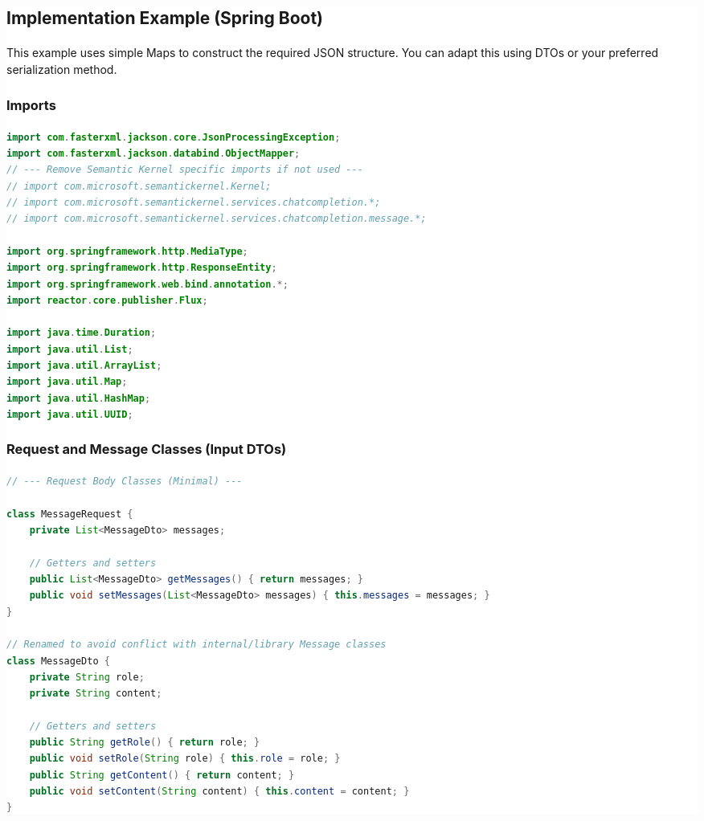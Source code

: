 ## Implementation Example (Spring Boot)

This example uses simple Maps to construct the required JSON structure. You can adapt this using DTOs or your preferred serialization method.

### Imports

```java
import com.fasterxml.jackson.core.JsonProcessingException;
import com.fasterxml.jackson.databind.ObjectMapper;
// --- Remove Semantic Kernel specific imports if not used ---
// import com.microsoft.semantickernel.Kernel;
// import com.microsoft.semantickernel.services.chatcompletion.*; 
// import com.microsoft.semantickernel.services.chatcompletion.message.*;

import org.springframework.http.MediaType;
import org.springframework.http.ResponseEntity;
import org.springframework.web.bind.annotation.*;
import reactor.core.publisher.Flux;

import java.time.Duration;
import java.util.List;
import java.util.ArrayList;
import java.util.Map;
import java.util.HashMap;
import java.util.UUID;
```

### Request and Message Classes (Input DTOs)

```java
// --- Request Body Classes (Minimal) ---

class MessageRequest {
    private List<MessageDto> messages;

    // Getters and setters
    public List<MessageDto> getMessages() { return messages; }
    public void setMessages(List<MessageDto> messages) { this.messages = messages; }
}

// Renamed to avoid conflict with internal/library Message classes
class MessageDto {
    private String role;
    private String content;

    // Getters and setters
    public String getRole() { return role; }
    public void setRole(String role) { this.role = role; }
    public String getContent() { return content; }
    public void setContent(String content) { this.content = content; }
}
```
